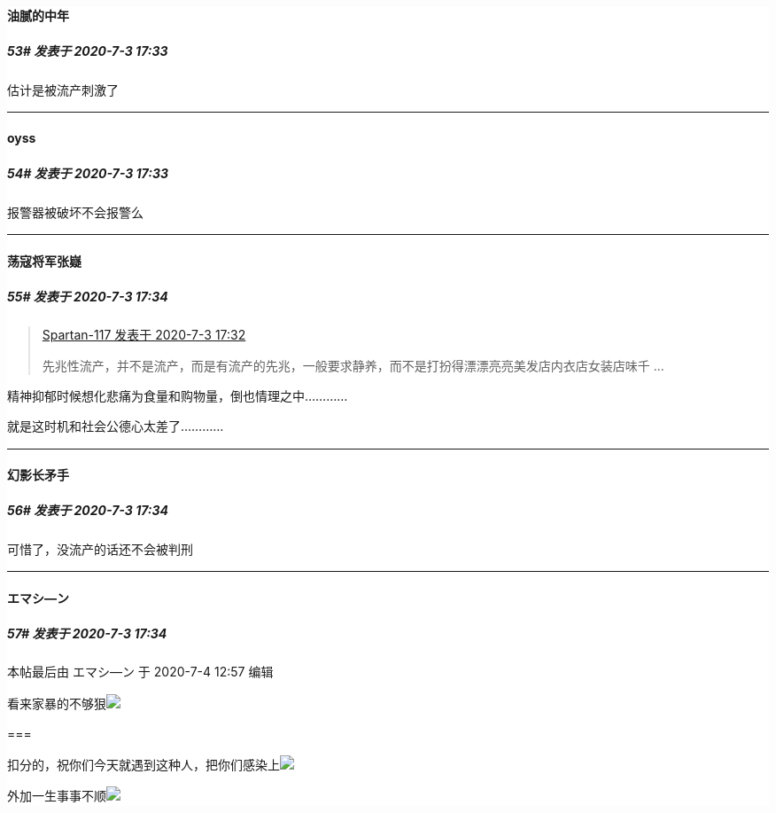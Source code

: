 ####  油腻的中年  
##### 53#       发表于 2020-7-3 17:33


估计是被流产刺激了


-----

####  oyss  
##### 54#       发表于 2020-7-3 17:33


报警器被破坏不会报警么


-----

####  荡寇将军张嶷  
##### 55#       发表于 2020-7-3 17:34


<blockquote><a href="httphttps://bbs.saraba1st.com/2b/forum.php?mod=redirect&amp;goto=findpost&amp;pid=48052621&amp;ptid=1945650" target="_blank">Spartan-117 发表于 2020-7-3 17:32</a>

先兆性流产，并不是流产，而是有流产的先兆，一般要求静养，而不是打扮得漂漂亮亮美发店内衣店女装店味千 ...</blockquote>
精神抑郁时候想化悲痛为食量和购物量，倒也情理之中…………

就是这时机和社会公德心太差了…………


-----

####  幻影长矛手  
##### 56#       发表于 2020-7-3 17:34


可惜了，没流产的话还不会被判刑


-----

####  エマシ—ン  
##### 57#       发表于 2020-7-3 17:34


 本帖最后由 エマシ—ン 于 2020-7-4 12:57 编辑 

看来家暴的不够狠<img src="https://static.saraba1st.com/image/smiley/face2017/004.gif" referrerpolicy="no-referrer">

===


扣分的，祝你们今天就遇到这种人，把你们感染上<img src="https://static.saraba1st.com/image/smiley/face2017/003.png" referrerpolicy="no-referrer">


外加一生事事不顺<img src="https://static.saraba1st.com/image/smiley/face2017/026.png" referrerpolicy="no-referrer">

